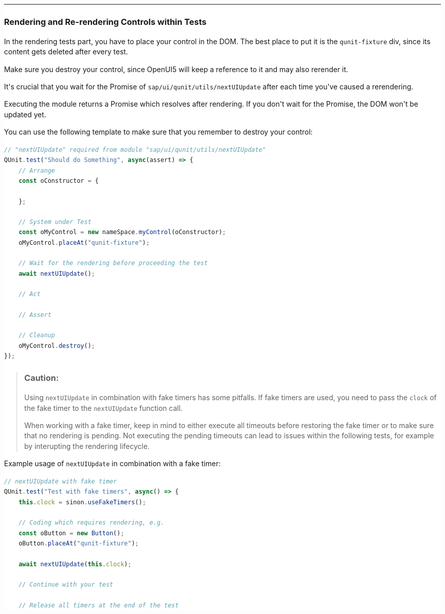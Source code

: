 ***

<a name="loio0ddcc60b05ee40dea1a3be09e8fee8f7__section_REREN"/>

### Rendering and Re-rendering Controls within Tests

In the rendering tests part, you have to place your control in the DOM. The best place to put it is the `qunit-fixture` div, since its content gets deleted after every test.

Make sure you destroy your control, since OpenUI5 will keep a reference to it and may also rerender it.

It's crucial that you wait for the Promise of `sap/ui/qunit/utils/nextUIUpdate` after each time you've caused a rerendering.

Executing the module returns a Promise which resolves after rendering. If you don't wait for the Promise, the DOM won't be updated yet.

You can use the following template to make sure that you remember to destroy your control:

```js
// "nextUIUpdate" required from module "sap/ui/qunit/utils/nextUIUpdate"
QUnit.test("Should do Something", async(assert) => {
    // Arrange
    const oConstructor = {

    };

    // System under Test
    const oMyControl = new nameSpace.myControl(oConstructor);
    oMyControl.placeAt("qunit-fixture");

    // Wait for the rendering before proceeding the test
    await nextUIUpdate();

    // Act

    // Assert

    // Cleanup
    oMyControl.destroy();
});
```

> ### Caution:  
> Using `nextUIUpdate` in combination with fake timers has some pitfalls. If fake timers are used, you need to pass the `clock` of the fake timer to the `nextUIUpdate` function call.
> 
> When working with a fake timer, keep in mind to either execute all timeouts before restoring the fake timer or to make sure that no rendering is pending. Not executing the pending timeouts can lead to issues within the following tests, for example by interupting the rendering lifecycle.

Example usage of `nextUIUpdate` in combination with a fake timer:

```js
// nextUIUpdate with fake timer
QUnit.test("Test with fake timers", async() => {
    this.clock = sinon.useFakeTimers();

    // Coding which requires rendering, e.g.
    const oButton = new Button();
    oButton.placeAt("qunit-fixture");

    await nextUIUpdate(this.clock);

    // Continue with your test

    // Release all timers at the end of the test
```